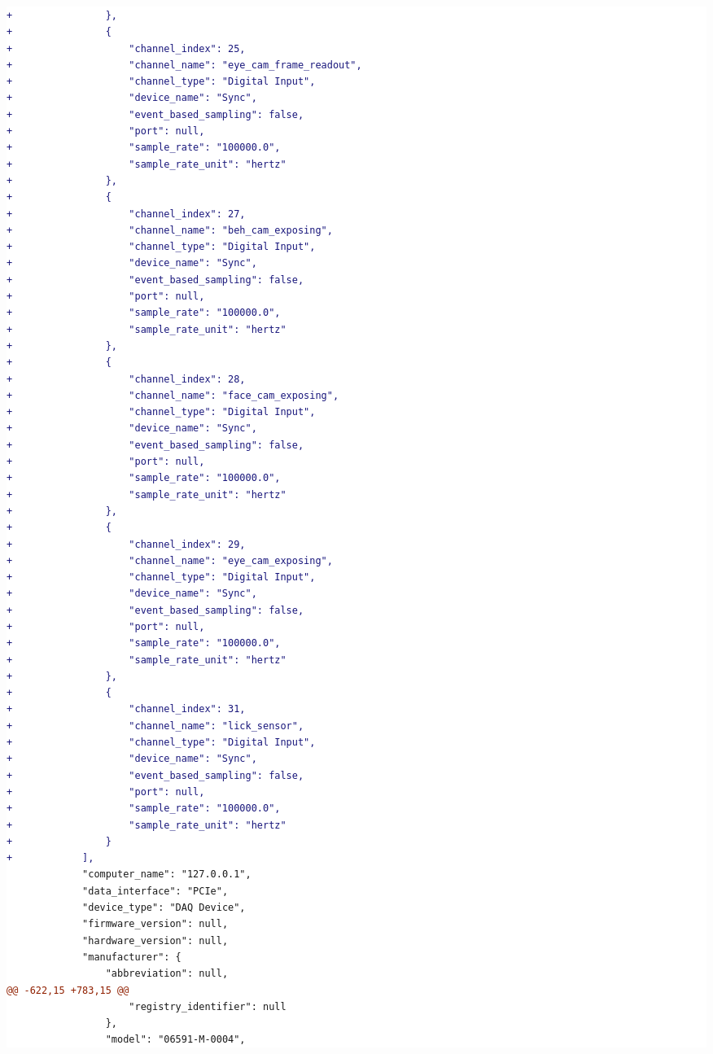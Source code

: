 ```diff
+                },
+                {
+                    "channel_index": 25,
+                    "channel_name": "eye_cam_frame_readout",
+                    "channel_type": "Digital Input",
+                    "device_name": "Sync",
+                    "event_based_sampling": false,
+                    "port": null,
+                    "sample_rate": "100000.0",
+                    "sample_rate_unit": "hertz"
+                },
+                {
+                    "channel_index": 27,
+                    "channel_name": "beh_cam_exposing",
+                    "channel_type": "Digital Input",
+                    "device_name": "Sync",
+                    "event_based_sampling": false,
+                    "port": null,
+                    "sample_rate": "100000.0",
+                    "sample_rate_unit": "hertz"
+                },
+                {
+                    "channel_index": 28,
+                    "channel_name": "face_cam_exposing",
+                    "channel_type": "Digital Input",
+                    "device_name": "Sync",
+                    "event_based_sampling": false,
+                    "port": null,
+                    "sample_rate": "100000.0",
+                    "sample_rate_unit": "hertz"
+                },
+                {
+                    "channel_index": 29,
+                    "channel_name": "eye_cam_exposing",
+                    "channel_type": "Digital Input",
+                    "device_name": "Sync",
+                    "event_based_sampling": false,
+                    "port": null,
+                    "sample_rate": "100000.0",
+                    "sample_rate_unit": "hertz"
+                },
+                {
+                    "channel_index": 31,
+                    "channel_name": "lick_sensor",
+                    "channel_type": "Digital Input",
+                    "device_name": "Sync",
+                    "event_based_sampling": false,
+                    "port": null,
+                    "sample_rate": "100000.0",
+                    "sample_rate_unit": "hertz"
+                }
+            ],
             "computer_name": "127.0.0.1",
             "data_interface": "PCIe",
             "device_type": "DAQ Device",
             "firmware_version": null,
             "hardware_version": null,
             "manufacturer": {
                 "abbreviation": null,
@@ -622,15 +783,15 @@
                     "registry_identifier": null
                 },
                 "model": "06591-M-0004",
```